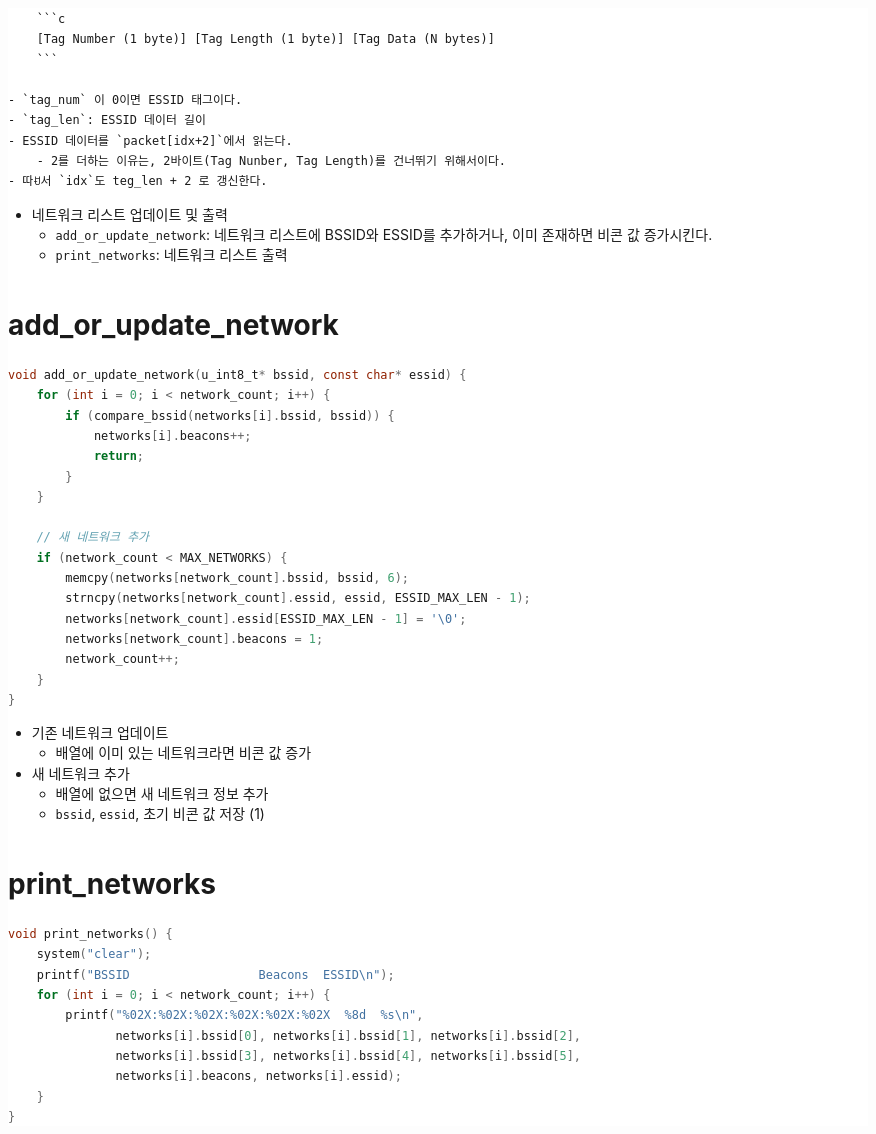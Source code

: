         ```c
        [Tag Number (1 byte)] [Tag Length (1 byte)] [Tag Data (N bytes)]
        ```
        
    - `tag_num` 이 0이면 ESSID 태그이다.
    - `tag_len`: ESSID 데이터 길이
    - ESSID 데이터를 `packet[idx+2]`에서 읽는다.
        - 2를 더하는 이유는, 2바이트(Tag Nunber, Tag Length)를 건너뛰기 위해서이다.
    - 따ꀀ서 `idx`도 teg_len + 2 로 갱신한다.
- 네트워크 리스트 업데이트 및 출력
    - `add_or_update_network`: 네트워크 리스트에 BSSID와 ESSID를 추가하거나, 이미 존재하면 비콘 값 증가시킨다.
    - `print_networks`: 네트워크 리스트 출력

# add_or_update_network

```c
void add_or_update_network(u_int8_t* bssid, const char* essid) {
    for (int i = 0; i < network_count; i++) {
        if (compare_bssid(networks[i].bssid, bssid)) {
            networks[i].beacons++;
            return;
        }
    }

    // 새 네트워크 추가
    if (network_count < MAX_NETWORKS) {
        memcpy(networks[network_count].bssid, bssid, 6);
        strncpy(networks[network_count].essid, essid, ESSID_MAX_LEN - 1);
        networks[network_count].essid[ESSID_MAX_LEN - 1] = '\0';
        networks[network_count].beacons = 1;
        network_count++;
    }
}

```

- 기존 네트워크 업데이트
    - 배열에 이미 있는 네트워크라면 비콘 값 증가
- 새 네트워크 추가
    - 배열에 없으면 새 네트워크 정보 추가
    - `bssid`, `essid`, 초기 비콘 값 저장 (1)

# print_networks

```c
void print_networks() {
    system("clear");
    printf("BSSID                  Beacons  ESSID\n");
    for (int i = 0; i < network_count; i++) {
        printf("%02X:%02X:%02X:%02X:%02X:%02X  %8d  %s\n",
               networks[i].bssid[0], networks[i].bssid[1], networks[i].bssid[2],
               networks[i].bssid[3], networks[i].bssid[4], networks[i].bssid[5],
               networks[i].beacons, networks[i].essid);
    }
}
```
